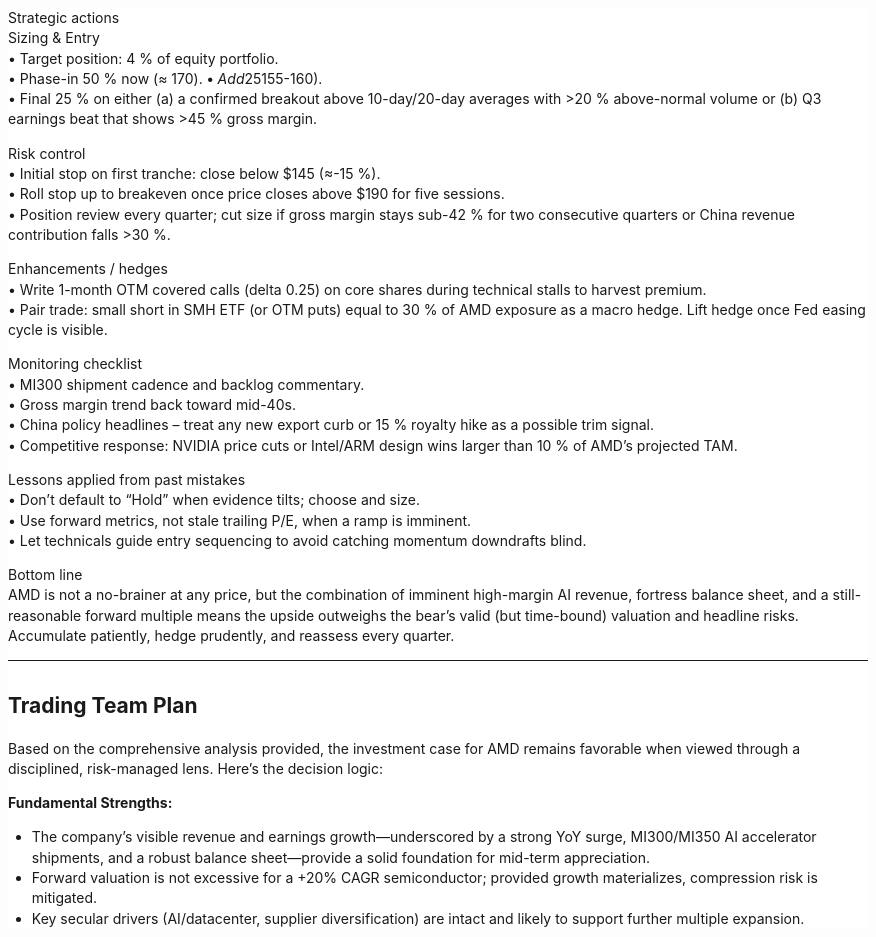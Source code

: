 Strategic actions  
Sizing & Entry  
• Target position: 4 % of equity portfolio.  
• Phase-in 50 % now (≈ $170).  
• Add 25 % if shares retrace to the 50-day SMA/previous congestion zone ($155-160).  
• Final 25 % on either (a) a confirmed breakout above 10-day/20-day averages with >20 % above-normal volume or (b) Q3 earnings beat that shows >45 % gross margin.

Risk control  
• Initial stop on first tranche: close below $145 (≈-15 %).  
• Roll stop up to breakeven once price closes above $190 for five sessions.  
• Position review every quarter; cut size if gross margin stays sub-42 % for two consecutive quarters or China revenue contribution falls >30 %.

Enhancements / hedges  
• Write 1-month OTM covered calls (delta 0.25) on core shares during technical stalls to harvest premium.  
• Pair trade: small short in SMH ETF (or OTM puts) equal to 30 % of AMD exposure as a macro hedge. Lift hedge once Fed easing cycle is visible.

Monitoring checklist  
• MI300 shipment cadence and backlog commentary.  
• Gross margin trend back toward mid-40s.  
• China policy headlines – treat any new export curb or 15 % royalty hike as a possible trim signal.  
• Competitive response: NVIDIA price cuts or Intel/ARM design wins larger than 10 % of AMD’s projected TAM.

Lessons applied from past mistakes  
• Don’t default to “Hold” when evidence tilts; choose and size.  
• Use forward metrics, not stale trailing P/E, when a ramp is imminent.  
• Let technicals guide entry sequencing to avoid catching momentum downdrafts blind.

Bottom line  
AMD is not a no-brainer at any price, but the combination of imminent high-margin AI revenue, fortress balance sheet, and a still-reasonable forward multiple means the upside outweighs the bear’s valid (but time-bound) valuation and headline risks.  Accumulate patiently, hedge prudently, and reassess every quarter.

---

## Trading Team Plan

Based on the comprehensive analysis provided, the investment case for AMD remains favorable when viewed through a disciplined, risk-managed lens. Here’s the decision logic:

**Fundamental Strengths:**  
- The company’s visible revenue and earnings growth—underscored by a strong YoY surge, MI300/MI350 AI accelerator shipments, and a robust balance sheet—provide a solid foundation for mid-term appreciation.
- Forward valuation is not excessive for a +20% CAGR semiconductor; provided growth materializes, compression risk is mitigated.
- Key secular drivers (AI/datacenter, supplier diversification) are intact and likely to support further multiple expansion.
